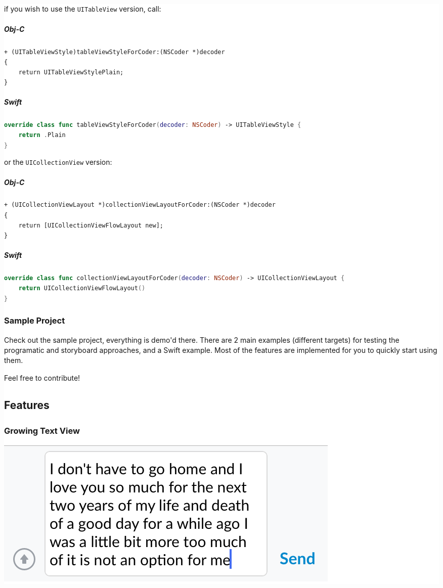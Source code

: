 if you wish to use the `UITableView` version, call:
##### Obj-C
```objc
+ (UITableViewStyle)tableViewStyleForCoder:(NSCoder *)decoder
{
    return UITableViewStylePlain;
}
```
##### Swift
```swift
override class func tableViewStyleForCoder(decoder: NSCoder) -> UITableViewStyle {
    return .Plain
}
```

or the `UICollectionView` version:
##### Obj-C
```objc
+ (UICollectionViewLayout *)collectionViewLayoutForCoder:(NSCoder *)decoder
{
    return [UICollectionViewFlowLayout new];
}
```
##### Swift
```swift
override class func collectionViewLayoutForCoder(decoder: NSCoder) -> UICollectionViewLayout {
    return UICollectionViewFlowLayout()
}
```

### Sample Project

Check out the sample project,  everything is demo'd there.
There are 2 main examples (different targets) for testing the programatic and storyboard approaches, and a Swift example. Most of the features are implemented for you to quickly start using them.

Feel free to contribute!


## Features


### Growing Text View

![Growing](Screenshots/screenshot_auto-expanding.png)
